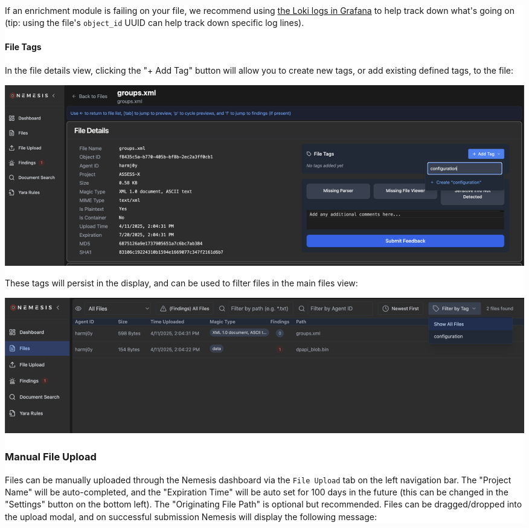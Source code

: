 If an enrichment module is failing on your file, we recommend using [the Loki logs in Grafana](./troubleshooting.md#grafana) to help track down what's going on (tip: using the file's `object_id` UUID can help track down specific log lines).

#### File Tags

In the file details view, clicking the "+ Add Tag" button will allow you to create new tags, or add existing defined tags, to the file:

![Nemesis File Details Tagging](images/nemesis-dashboard-file-details-tagging.png)

These tags will persist in the display, and can be used to filter files in the main files view:

![Nemesis Files Tag Filtering](images/nemesis-dashboard-files-tag-filtering.png)

### Manual File Upload

Files can be manually uploaded through the Nemesis dashboard via the `File Upload` tab on the left navigation bar. The "Project Name" will be auto-completed, and the "Expiration Time" will be auto set for 100 days in the future (this can be changed in the "Settings" button on the bottom left). The "Originating File Path" is optional but recommended. Files can be dragged/dropped into the upload modal, and on successful submission Nemesis will display the following message:
